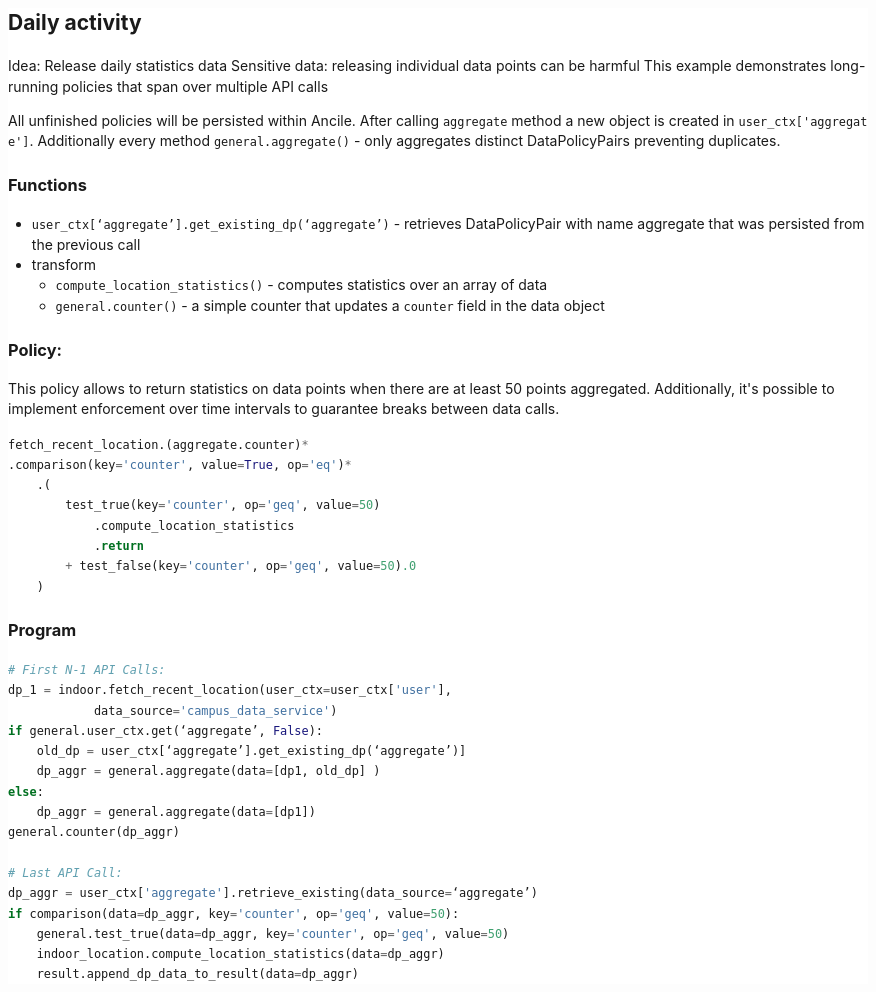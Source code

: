 
## Daily activity

Idea: Release daily statistics data
Sensitive data: releasing individual data points can be harmful
This example demonstrates long-running policies that span over multiple API calls

All unfinished policies will be persisted within Ancile. After calling `aggregate` method a new object is created in `user_ctx['aggregate']`. Additionally every method `general.aggregate()` - only aggregates distinct DataPolicyPairs  preventing duplicates.

### Functions
* `user_ctx[‘aggregate’].get_existing_dp(‘aggregate’)` - retrieves DataPolicyPair with name aggregate that was persisted from the previous call
* transform
    * `compute_location_statistics()` - computes statistics over an array of data
    * `general.counter()` - a simple counter that updates a `counter` field in the data object


### Policy:

This policy allows to return statistics on data points when there are at least 50 points aggregated. Additionally, it's possible to implement enforcement over time intervals to guarantee breaks between data calls.
```python
fetch_recent_location.(aggregate.counter)*
.comparison(key='counter', value=True, op='eq')*
    .(
        test_true(key='counter', op='geq', value=50)
            .compute_location_statistics
            .return 
        + test_false(key='counter', op='geq', value=50).0 
    )
```

### Program
```python
# First N-1 API Calls: 
dp_1 = indoor.fetch_recent_location(user_ctx=user_ctx['user'],
            data_source='campus_data_service')
if general.user_ctx.get(‘aggregate’, False):
    old_dp = user_ctx[‘aggregate’].get_existing_dp(‘aggregate’)]
    dp_aggr = general.aggregate(data=[dp1, old_dp] )
else:
    dp_aggr = general.aggregate(data=[dp1])
general.counter(dp_aggr)

# Last API Call: 
dp_aggr = user_ctx['aggregate'].retrieve_existing(data_source=‘aggregate’)
if comparison(data=dp_aggr, key='counter', op='geq', value=50):
    general.test_true(data=dp_aggr, key='counter', op='geq', value=50)
    indoor_location.compute_location_statistics(data=dp_aggr)
    result.append_dp_data_to_result(data=dp_aggr)
```

